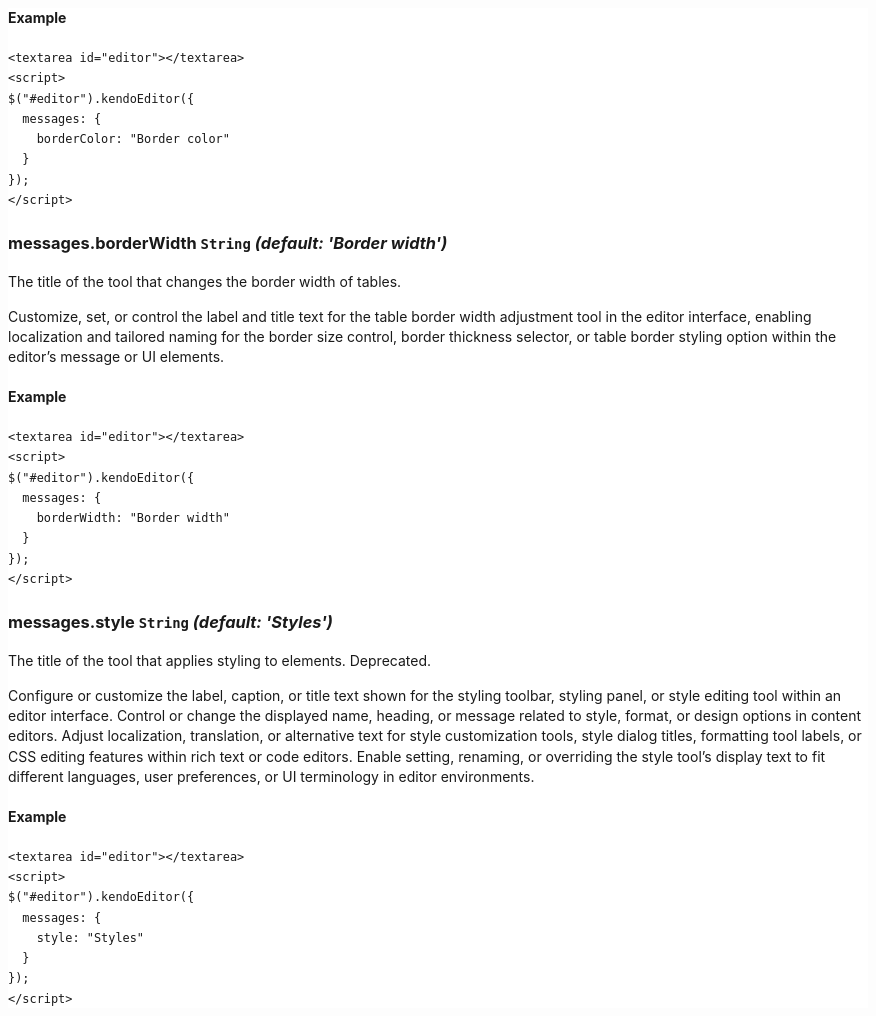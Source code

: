 #### Example

    <textarea id="editor"></textarea>
    <script>
    $("#editor").kendoEditor({
      messages: {
        borderColor: "Border color"
      }
    });
    </script>

### messages.borderWidth `String` *(default: 'Border width')*

The title of the tool that changes the border width of tables.


<div class="meta-api-description">
Customize, set, or control the label and title text for the table border width adjustment tool in the editor interface, enabling localization and tailored naming for the border size control, border thickness selector, or table border styling option within the editor’s message or UI elements.
</div>

#### Example

    <textarea id="editor"></textarea>
    <script>
    $("#editor").kendoEditor({
      messages: {
        borderWidth: "Border width"
      }
    });
    </script>

### messages.style `String` *(default: 'Styles')*

The title of the tool that applies styling to elements. Deprecated.


<div class="meta-api-description">
Configure or customize the label, caption, or title text shown for the styling toolbar, styling panel, or style editing tool within an editor interface. Control or change the displayed name, heading, or message related to style, format, or design options in content editors. Adjust localization, translation, or alternative text for style customization tools, style dialog titles, formatting tool labels, or CSS editing features within rich text or code editors. Enable setting, renaming, or overriding the style tool’s display text to fit different languages, user preferences, or UI terminology in editor environments.
</div>

#### Example

    <textarea id="editor"></textarea>
    <script>
    $("#editor").kendoEditor({
      messages: {
        style: "Styles"
      }
    });
    </script>
